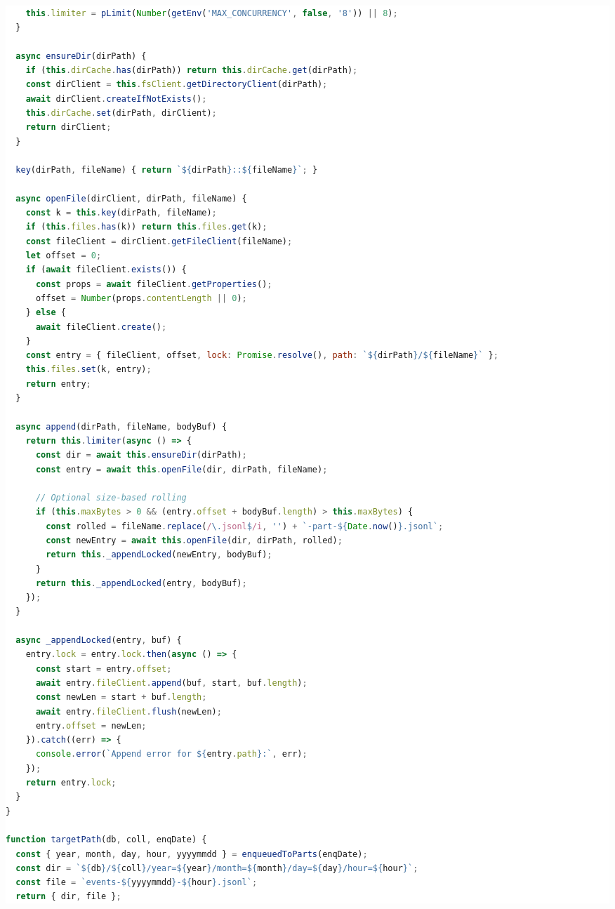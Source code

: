 ```js
    this.limiter = pLimit(Number(getEnv('MAX_CONCURRENCY', false, '8')) || 8);
  }

  async ensureDir(dirPath) {
    if (this.dirCache.has(dirPath)) return this.dirCache.get(dirPath);
    const dirClient = this.fsClient.getDirectoryClient(dirPath);
    await dirClient.createIfNotExists();
    this.dirCache.set(dirPath, dirClient);
    return dirClient;
  }

  key(dirPath, fileName) { return `${dirPath}::${fileName}`; }

  async openFile(dirClient, dirPath, fileName) {
    const k = this.key(dirPath, fileName);
    if (this.files.has(k)) return this.files.get(k);
    const fileClient = dirClient.getFileClient(fileName);
    let offset = 0;
    if (await fileClient.exists()) {
      const props = await fileClient.getProperties();
      offset = Number(props.contentLength || 0);
    } else {
      await fileClient.create();
    }
    const entry = { fileClient, offset, lock: Promise.resolve(), path: `${dirPath}/${fileName}` };
    this.files.set(k, entry);
    return entry;
  }

  async append(dirPath, fileName, bodyBuf) {
    return this.limiter(async () => {
      const dir = await this.ensureDir(dirPath);
      const entry = await this.openFile(dir, dirPath, fileName);

      // Optional size-based rolling
      if (this.maxBytes > 0 && (entry.offset + bodyBuf.length) > this.maxBytes) {
        const rolled = fileName.replace(/\.jsonl$/i, '') + `-part-${Date.now()}.jsonl`;
        const newEntry = await this.openFile(dir, dirPath, rolled);
        return this._appendLocked(newEntry, bodyBuf);
      }
      return this._appendLocked(entry, bodyBuf);
    });
  }

  async _appendLocked(entry, buf) {
    entry.lock = entry.lock.then(async () => {
      const start = entry.offset;
      await entry.fileClient.append(buf, start, buf.length);
      const newLen = start + buf.length;
      await entry.fileClient.flush(newLen);
      entry.offset = newLen;
    }).catch((err) => {
      console.error(`Append error for ${entry.path}:`, err);
    });
    return entry.lock;
  }
}

function targetPath(db, coll, enqDate) {
  const { year, month, day, hour, yyyymmdd } = enqueuedToParts(enqDate);
  const dir = `${db}/${coll}/year=${year}/month=${month}/day=${day}/hour=${hour}`;
  const file = `events-${yyyymmdd}-${hour}.jsonl`;
  return { dir, file };
```